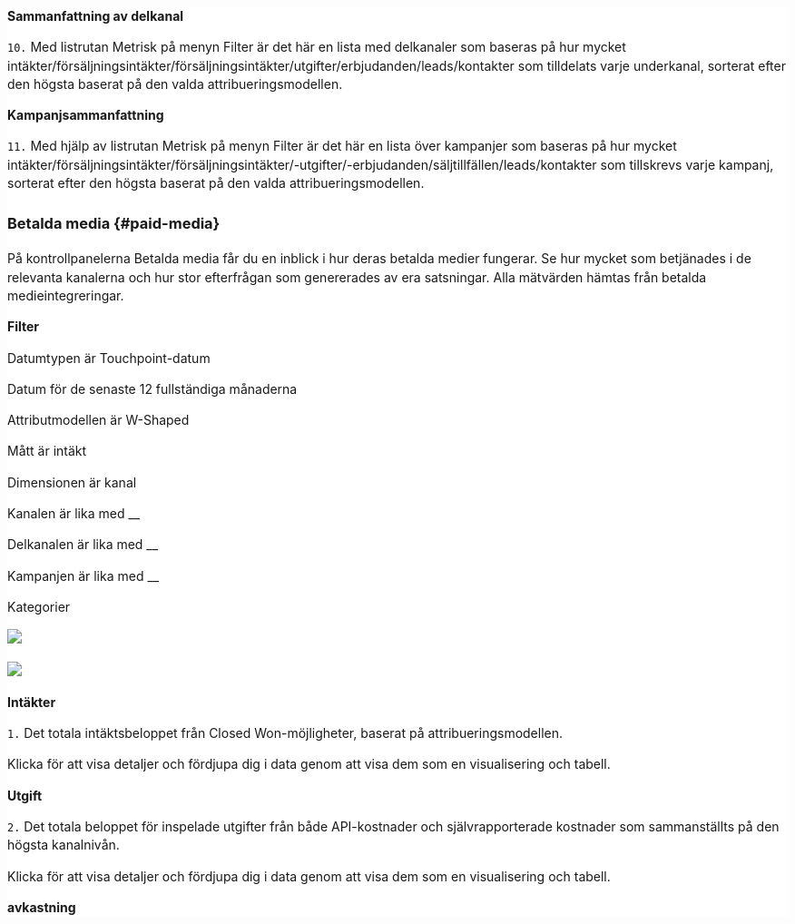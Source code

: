 **Sammanfattning av delkanal**

`10.` Med listrutan Metrisk på menyn Filter är det här en lista med delkanaler som baseras på hur mycket intäkter/försäljningsintäkter/försäljningsintäkter/utgifter/erbjudanden/leads/kontakter som tilldelats varje underkanal, sorterat efter den högsta baserat på den valda attribueringsmodellen.

**Kampanjsammanfattning**

`11.` Med hjälp av listrutan Metrisk på menyn Filter är det här en lista över kampanjer som baseras på hur mycket intäkter/försäljningsintäkter/försäljningsintäkter/-utgifter/-erbjudanden/säljtillfällen/leads/kontakter som tillskrevs varje kampanj, sorterat efter den högsta baserat på den valda attribueringsmodellen.

### Betalda media {#paid-media}

På kontrollpanelerna Betalda media får du en inblick i hur deras betalda medier fungerar. Se hur mycket som betjänades i de relevanta kanalerna och hur stor efterfrågan som genererades av era satsningar. Alla mätvärden hämtas från betalda medieintegreringar.

**Filter**

Datumtypen är Touchpoint-datum

Datum för de senaste 12 fullständiga månaderna

Attributmodellen är W-Shaped

Mått är intäkt

Dimensionen är kanal

Kanalen är lika med __

Delkanalen är lika med __

Kampanjen är lika med __

Kategorier

![](assets/definitions-and-encyclopedia-13.png)

![](assets/definitions-and-encyclopedia-14.png)

**Intäkter**

`1.` Det totala intäktsbeloppet från Closed Won-möjligheter, baserat på attribueringsmodellen.

Klicka för att visa detaljer och fördjupa dig i data genom att visa dem som en visualisering och tabell.

**Utgift**

`2.` Det totala beloppet för inspelade utgifter från både API-kostnader och självrapporterade kostnader som sammanställts på den högsta kanalnivån.

Klicka för att visa detaljer och fördjupa dig i data genom att visa dem som en visualisering och tabell.

**avkastning**
